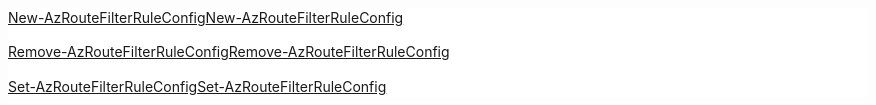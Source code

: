 [<span data-ttu-id="fba10-150">New-AzRouteFilterRuleConfig</span><span class="sxs-lookup"><span data-stu-id="fba10-150">New-AzRouteFilterRuleConfig</span></span>](./New-AzRouteFilterRuleConfig.md)

[<span data-ttu-id="fba10-151">Remove-AzRouteFilterRuleConfig</span><span class="sxs-lookup"><span data-stu-id="fba10-151">Remove-AzRouteFilterRuleConfig</span></span>](./Remove-AzRouteFilterRuleConfig.md)

[<span data-ttu-id="fba10-152">Set-AzRouteFilterRuleConfig</span><span class="sxs-lookup"><span data-stu-id="fba10-152">Set-AzRouteFilterRuleConfig</span></span>](./Set-AzRouteFilterRuleConfig.md)
